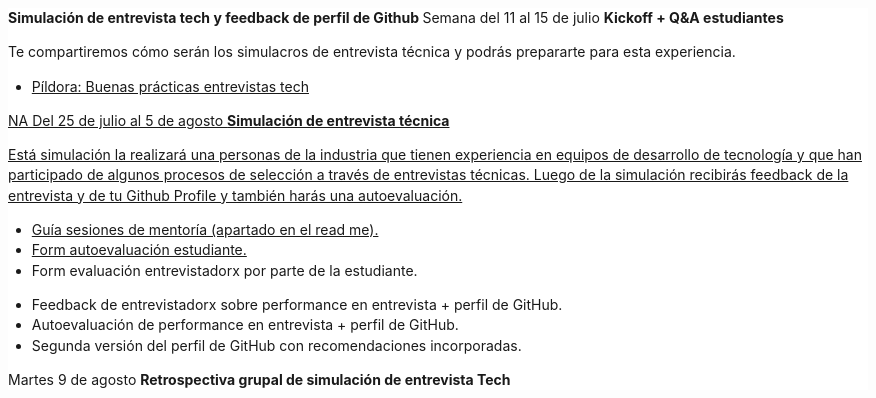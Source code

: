   <tr>
    <td rowspan="3">
      <b>
        Simulación de entrevista tech y feedback de perfil de Github
      </b>
    </td>
    <td>Semana del 11 al 15 de julio</td>
    <td>
      <b>Kickoff + Q&A estudiantes</b>
      <p>
        Te compartiremos cómo serán los simulacros de entrevista técnica y
        podrás prepararte para esta experiencia.
      </p>
    </td>
    <td>
      <ul>
        <li> <a href="https://www.youtube.com/watch?v=0NMil00HKEU&ab_channel=cdmx-Labo"> Píldora: Buenas prácticas entrevistas tech</li>
      </ul>
    </td>
    <td>NA</td>
  </tr>
  <tr>
    <td>Del 25 de julio al 5 de agosto</td>
    <td>
      <b>Simulación de entrevista técnica </b>
      <p>
        Está simulación la realizará una personas de la industria que
        tienen experiencia en equipos de desarrollo de tecnología y que han
        participado de algunos procesos de selección a
        través de entrevistas técnicas. Luego de la simulación recibirás
        feedback de la entrevista y de tu Github Profile
        y también harás una autoevaluación.
      </p>
    </td>
    <td>
      <ul>
        <li> <a href="https://github.com/Laboratoria/SCL020-job-application/blob/main/Mentoring.md"> Guía sesiones de mentoría (apartado en el read me).</a></li>
        <li> <a href="https://docs.google.com/forms/d/e/1FAIpQLSdgyiVhL7eC_4eQgpnNQEOddPwJ98xPZVd6tymsI7qezCWSYQ/viewform"> Form autoevaluación estudiante.</a></li>
        <li>Form evaluación entrevistadorx por parte de la estudiante.</li>
      </ul>
    </td>
    <td>
      <ul>
        <li>
          Feedback de entrevistadorx sobre performance en
          entrevista + perfil de GitHub.
        </li>
        <li>
          Autoevaluación de performance en entrevista + perfil de GitHub.
        </li>
        <li>
          Segunda versión del perfil de GitHub con recomendaciones incorporadas.
        </li>
      </ul>
    </td>
  </tr>
  <tr>
    <td>Martes 9 de agosto</td>
    <td>
      <b>Retrospectiva grupal de simulación de entrevista Tech</b>
      <p>